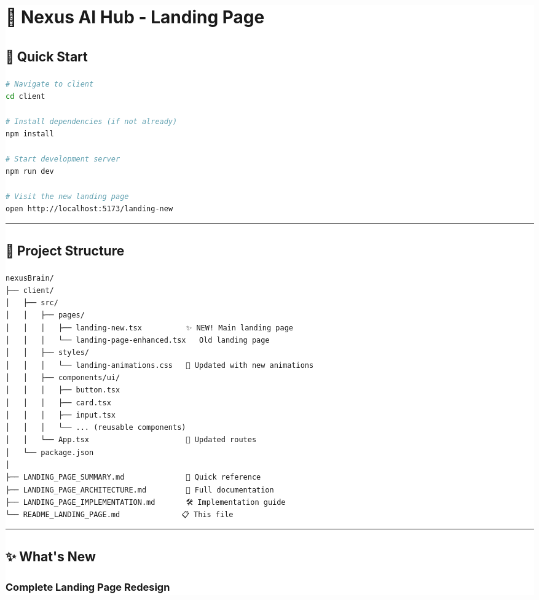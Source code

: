 # 🚀 Nexus AI Hub - Landing Page

## 🎯 Quick Start

```bash
# Navigate to client
cd client

# Install dependencies (if not already)
npm install

# Start development server
npm run dev

# Visit the new landing page
open http://localhost:5173/landing-new
```

---

## 📁 Project Structure

```
nexusBrain/
├── client/
│   ├── src/
│   │   ├── pages/
│   │   │   ├── landing-new.tsx          ✨ NEW! Main landing page
│   │   │   └── landing-page-enhanced.tsx   Old landing page
│   │   ├── styles/
│   │   │   └── landing-animations.css   📝 Updated with new animations
│   │   ├── components/ui/
│   │   │   ├── button.tsx
│   │   │   ├── card.tsx
│   │   │   ├── input.tsx
│   │   │   └── ... (reusable components)
│   │   └── App.tsx                      📝 Updated routes
│   └── package.json
│
├── LANDING_PAGE_SUMMARY.md              📘 Quick reference
├── LANDING_PAGE_ARCHITECTURE.md         📖 Full documentation
├── LANDING_PAGE_IMPLEMENTATION.md       🛠️ Implementation guide
└── README_LANDING_PAGE.md              📋 This file
```

---

## ✨ What's New

### **Complete Landing Page Redesign**
